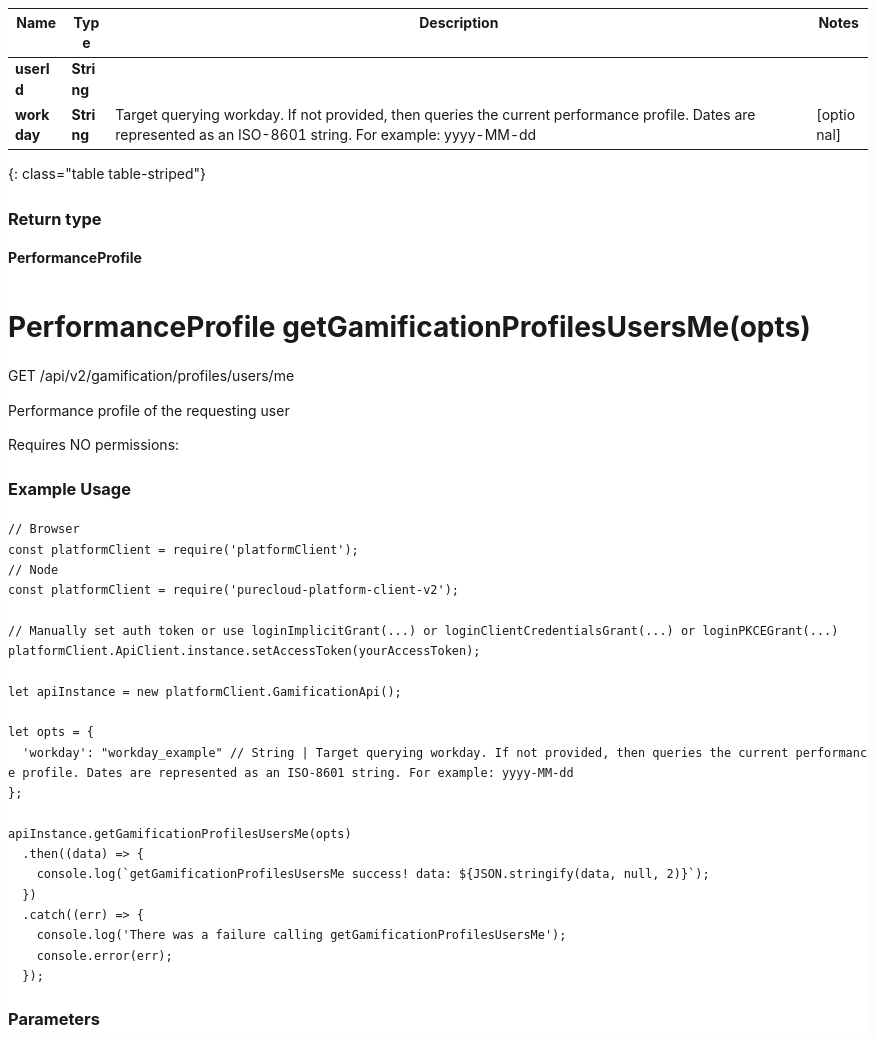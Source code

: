 
| Name | Type | Description  | Notes |
| ------------- | ------------- | ------------- | ------------- |
 **userId** | **String** |  |  |
 **workday** | **String** | Target querying workday. If not provided, then queries the current performance profile. Dates are represented as an ISO-8601 string. For example: yyyy-MM-dd | [optional]  |
{: class="table table-striped"}

### Return type

**PerformanceProfile**

<a name="getGamificationProfilesUsersMe"></a>

# PerformanceProfile getGamificationProfilesUsersMe(opts)


GET /api/v2/gamification/profiles/users/me

Performance profile of the requesting user

Requires NO permissions:

### Example Usage

```{"language":"javascript"}
// Browser
const platformClient = require('platformClient');
// Node
const platformClient = require('purecloud-platform-client-v2');

// Manually set auth token or use loginImplicitGrant(...) or loginClientCredentialsGrant(...) or loginPKCEGrant(...)
platformClient.ApiClient.instance.setAccessToken(yourAccessToken);

let apiInstance = new platformClient.GamificationApi();

let opts = { 
  'workday': "workday_example" // String | Target querying workday. If not provided, then queries the current performance profile. Dates are represented as an ISO-8601 string. For example: yyyy-MM-dd
};

apiInstance.getGamificationProfilesUsersMe(opts)
  .then((data) => {
    console.log(`getGamificationProfilesUsersMe success! data: ${JSON.stringify(data, null, 2)}`);
  })
  .catch((err) => {
    console.log('There was a failure calling getGamificationProfilesUsersMe');
    console.error(err);
  });
```

### Parameters
